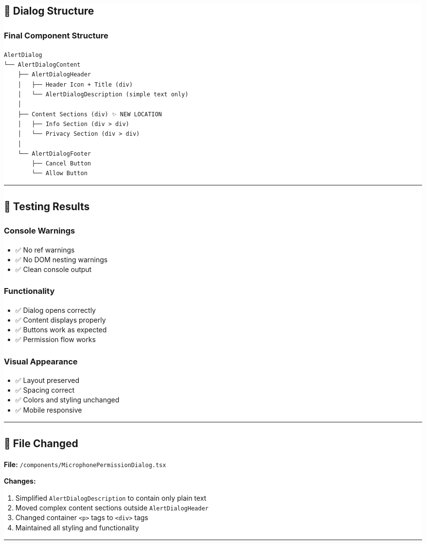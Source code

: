 
## 🎨 Dialog Structure

### **Final Component Structure**
```
AlertDialog
└── AlertDialogContent
    ├── AlertDialogHeader
    │   ├── Header Icon + Title (div)
    │   └── AlertDialogDescription (simple text only)
    │
    ├── Content Sections (div) ✨ NEW LOCATION
    │   ├── Info Section (div > div)
    │   └── Privacy Section (div > div)
    │
    └── AlertDialogFooter
        ├── Cancel Button
        └── Allow Button
```

---

## 🧪 Testing Results

### **Console Warnings**
- ✅ No ref warnings
- ✅ No DOM nesting warnings
- ✅ Clean console output

### **Functionality**
- ✅ Dialog opens correctly
- ✅ Content displays properly
- ✅ Buttons work as expected
- ✅ Permission flow works

### **Visual Appearance**
- ✅ Layout preserved
- ✅ Spacing correct
- ✅ Colors and styling unchanged
- ✅ Mobile responsive

---

## 📱 File Changed

**File:** `/components/MicrophonePermissionDialog.tsx`

**Changes:**
1. Simplified `AlertDialogDescription` to contain only plain text
2. Moved complex content sections outside `AlertDialogHeader`
3. Changed container `<p>` tags to `<div>` tags
4. Maintained all styling and functionality

---